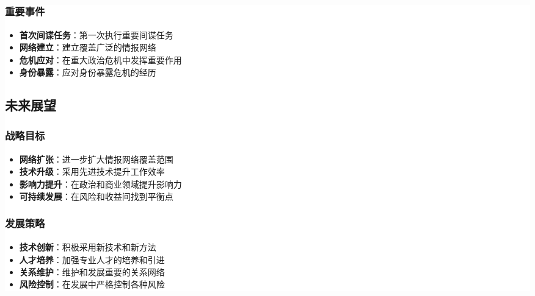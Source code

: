 ### 重要事件
- **首次间谍任务**：第一次执行重要间谍任务
- **网络建立**：建立覆盖广泛的情报网络
- **危机应对**：在重大政治危机中发挥重要作用
- **身份暴露**：应对身份暴露危机的经历

## 未来展望
### 战略目标
- **网络扩张**：进一步扩大情报网络覆盖范围
- **技术升级**：采用先进技术提升工作效率
- **影响力提升**：在政治和商业领域提升影响力
- **可持续发展**：在风险和收益间找到平衡点

### 发展策略
- **技术创新**：积极采用新技术和新方法
- **人才培养**：加强专业人才的培养和引进
- **关系维护**：维护和发展重要的关系网络
- **风险控制**：在发展中严格控制各种风险